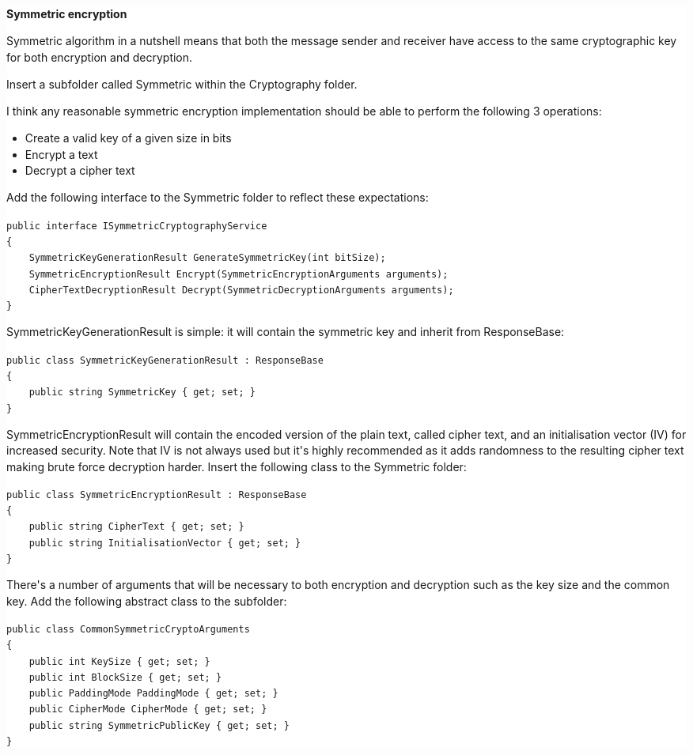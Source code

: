 
**Symmetric encryption**

Symmetric algorithm in a nutshell means that both the message sender and receiver have access to the same cryptographic key for both encryption and decryption.

Insert a subfolder called Symmetric within the Cryptography folder.

I think any reasonable symmetric encryption implementation should be able to perform the following 3 operations:

* Create a valid key of a given size in bits
* Encrypt a text
* Decrypt a cipher text

Add the following interface to the Symmetric folder to reflect these expectations:



    public interface ISymmetricCryptographyService
    {
    	SymmetricKeyGenerationResult GenerateSymmetricKey(int bitSize);
    	SymmetricEncryptionResult Encrypt(SymmetricEncryptionArguments arguments);
    	CipherTextDecryptionResult Decrypt(SymmetricDecryptionArguments arguments);
    }


SymmetricKeyGenerationResult is simple: it will contain the symmetric key and inherit from ResponseBase:



    public class SymmetricKeyGenerationResult : ResponseBase
    {
    	public string SymmetricKey { get; set; }
    }


SymmetricEncryptionResult will contain the encoded version of the plain text, called cipher text, and an initialisation vector (IV) for increased security. Note that IV is not always used but it's highly recommended as it adds randomness to the resulting cipher text making brute force decryption harder. Insert the following class to the Symmetric folder:



    public class SymmetricEncryptionResult : ResponseBase
    {
    	public string CipherText { get; set; }
    	public string InitialisationVector { get; set; }
    }


There's a number of arguments that will be necessary to both encryption and decryption such as the key size and the common key. Add the following abstract class to the subfolder:



    public class CommonSymmetricCryptoArguments
    {
    	public int KeySize { get; set; }
    	public int BlockSize { get; set; }
    	public PaddingMode PaddingMode { get; set; }
    	public CipherMode CipherMode { get; set; }
    	public string SymmetricPublicKey { get; set; }
    }
